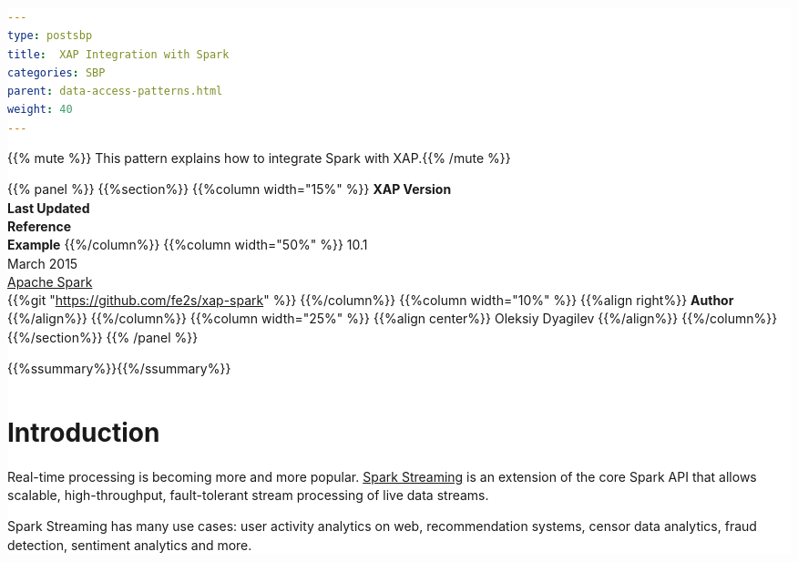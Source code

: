 ```yaml
---
type: postsbp
title:  XAP Integration with Spark
categories: SBP
parent: data-access-patterns.html
weight: 40
---
```


{{% mute %}} This pattern explains how to integrate Spark with XAP.{{% /mute %}}

{{% panel %}}
{{%section%}}
{{%column width="15%" %}}
**XAP Version**<br>
**Last Updated**<br>
**Reference**<br>
**Example**
{{%/column%}}
{{%column  width="50%" %}}
10.1<br>
March 2015<br>
[Apache Spark](https://spark.apache.org/streaming/)<br>
{{%git "https://github.com/fe2s/xap-spark" %}}
{{%/column%}}
{{%column  width="10%" %}}
{{%align right%}}
**Author**
{{%/align%}}
{{%/column%}}
{{%column  width="25%" %}}
{{%align center%}}
Oleksiy Dyagilev
{{%/align%}}
{{%/column%}}
{{%/section%}}
{{% /panel %}}


{{%ssummary%}}{{%/ssummary%}}




# Introduction

Real-time processing is becoming more and more popular. [Spark Streaming](https://spark.apache.org/streaming/) is an extension of the core Spark API that allows scalable, high-throughput, fault-tolerant stream processing of live data streams.

Spark Streaming has many use cases: user activity analytics on web, recommendation systems, censor data analytics, fraud detection, sentiment analytics and more.

